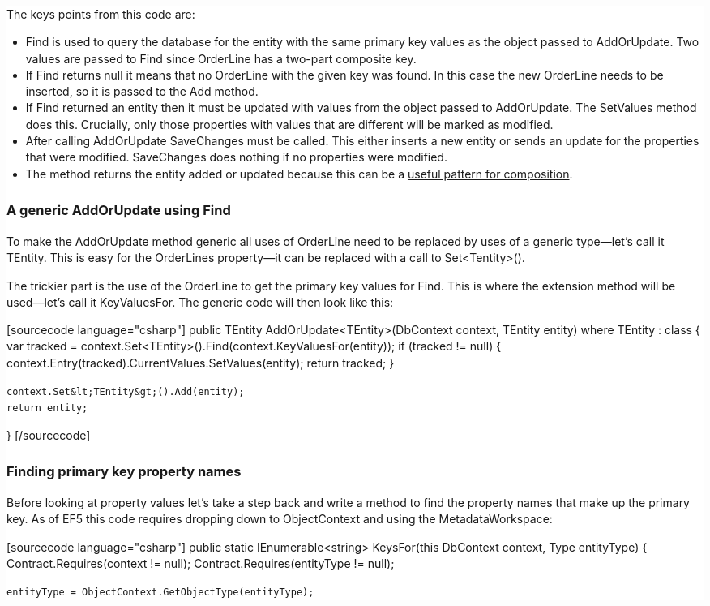 The keys points from this code are:
<ul>
	<li>Find is used to query the database for the entity with the same primary key values as the object passed to AddOrUpdate. Two values are passed to Find since OrderLine has a two-part composite key.</li>
	<li>If Find returns null it means that no OrderLine with the given key was found. In this case the new OrderLine needs to be inserted, so it is passed to the Add method.</li>
	<li>If Find returned an entity then it must be updated with values from the object passed to AddOrUpdate. The SetValues method does this. Crucially, only those properties with values that are different will be marked as modified.</li>
	<li>After calling AddOrUpdate SaveChanges must be called. This either inserts a new entity or sends an update for the properties that were modified. SaveChanges does nothing if no properties were modified.</li>
	<li>The method returns the entity added or updated because this can be a <a href="http://blog.oneunicorn.com/2011/04/19/ef-4-1-quick-tip-addattach-returns-your-entity/">useful pattern for composition</a>.</li>
</ul>
<h3>A generic AddOrUpdate using Find</h3>
To make the AddOrUpdate method generic all uses of OrderLine need to be replaced by uses of a generic type—let’s call it TEntity. This is easy for the OrderLines property—it can be replaced with a call to Set&lt;Tentity&gt;().

The trickier part is the use of the OrderLine to get the primary key values for Find. This is where the extension method will be used—let’s call it KeyValuesFor. The generic code will then look like this:

[sourcecode language="csharp"]
public TEntity AddOrUpdate&lt;TEntity&gt;(DbContext context, TEntity entity)
    where TEntity : class
{
    var tracked = context.Set&lt;TEntity&gt;().Find(context.KeyValuesFor(entity));
    if (tracked != null)
    {
        context.Entry(tracked).CurrentValues.SetValues(entity);
        return tracked;
    }

    context.Set&lt;TEntity&gt;().Add(entity);
    return entity;
}
[/sourcecode]

<h3>Finding primary key property names</h3>
Before looking at property values let’s take a step back and write a method to find the property names that make up the primary key. As of EF5 this code requires dropping down to ObjectContext and using the MetadataWorkspace:

[sourcecode language="csharp"]
public static IEnumerable&lt;string&gt; KeysFor(this DbContext context, Type entityType)
{
    Contract.Requires(context != null);
    Contract.Requires(entityType != null);

    entityType = ObjectContext.GetObjectType(entityType);
